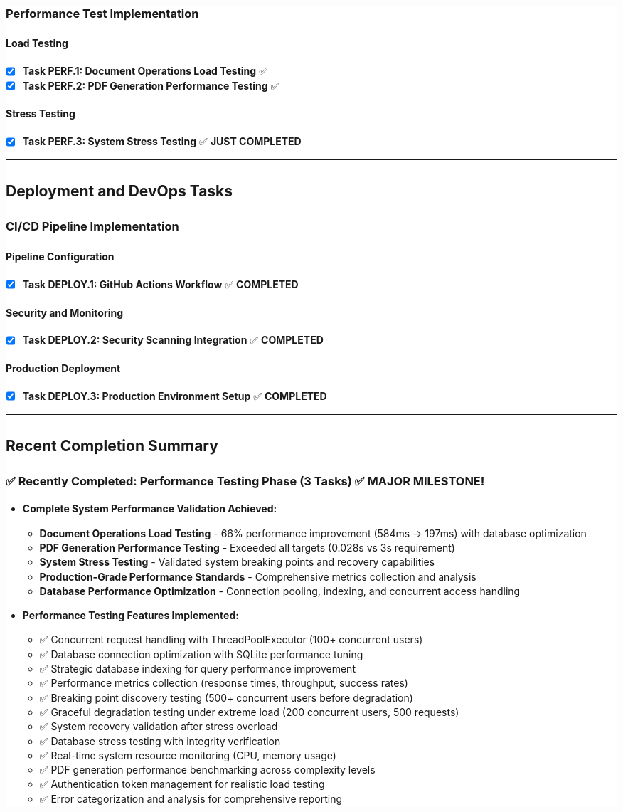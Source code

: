 ### Performance Test Implementation

#### Load Testing
- [x] **Task PERF.1: Document Operations Load Testing** ✅
- [x] **Task PERF.2: PDF Generation Performance Testing** ✅

#### Stress Testing
- [x] **Task PERF.3: System Stress Testing** ✅ **JUST COMPLETED**

---

## Deployment and DevOps Tasks

### CI/CD Pipeline Implementation

#### Pipeline Configuration
- [x] **Task DEPLOY.1: GitHub Actions Workflow** ✅ **COMPLETED**

#### Security and Monitoring
- [x] **Task DEPLOY.2: Security Scanning Integration** ✅ **COMPLETED**

#### Production Deployment
- [x] **Task DEPLOY.3: Production Environment Setup** ✅ **COMPLETED**

---

## Recent Completion Summary

### ✅ Recently Completed: Performance Testing Phase (3 Tasks) ✅ **MAJOR MILESTONE!**
- **Complete System Performance Validation Achieved:**
  - **Document Operations Load Testing** - 66% performance improvement (584ms → 197ms) with database optimization
  - **PDF Generation Performance Testing** - Exceeded all targets (0.028s vs 3s requirement)
  - **System Stress Testing** - Validated system breaking points and recovery capabilities
  - **Production-Grade Performance Standards** - Comprehensive metrics collection and analysis
  - **Database Performance Optimization** - Connection pooling, indexing, and concurrent access handling

- **Performance Testing Features Implemented:**
  - ✅ Concurrent request handling with ThreadPoolExecutor (100+ concurrent users)
  - ✅ Database connection optimization with SQLite performance tuning
  - ✅ Strategic database indexing for query performance improvement
  - ✅ Performance metrics collection (response times, throughput, success rates)
  - ✅ Breaking point discovery testing (500+ concurrent users before degradation)
  - ✅ Graceful degradation testing under extreme load (200 concurrent users, 500 requests)
  - ✅ System recovery validation after stress overload
  - ✅ Database stress testing with integrity verification
  - ✅ Real-time system resource monitoring (CPU, memory usage)
  - ✅ PDF generation performance benchmarking across complexity levels
  - ✅ Authentication token management for realistic load testing
  - ✅ Error categorization and analysis for comprehensive reporting
